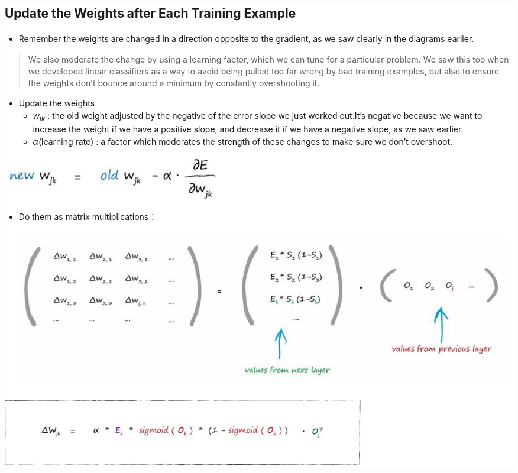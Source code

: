 

## Update the Weights after Each Training Example

- Remember the weights are changed in a direction opposite to the gradient, as we saw clearly in the diagrams earlier.

>  We also moderate the change by using a learning factor, which we can tune for a particular problem. We saw this too when we developed linear classifiers as a way to avoid being pulled too far wrong by bad training examples, but also to ensure the weights don’t bounce around a minimum by constantly overshooting it.



- Update the weights
  - $w_{jk}$ : the old weight adjusted by the negative of the error slope we just worked out.It’s negative because we want to increase the weight if we have a positive slope, and decrease it if we have a negative slope, as we saw earlier. 
  - $\alpha$(learning rate) :  a factor which moderates the strength of these changes to make sure we don’t overshoot. 

<img src="Resources/66.jpg" style="zoom:80%;" />



- Do them as matrix multiplications：

  <img src="Resources/67.jpg" style="zoom:100%;" />

<img src="Resources/68.jpg" style="zoom:80%;" />
